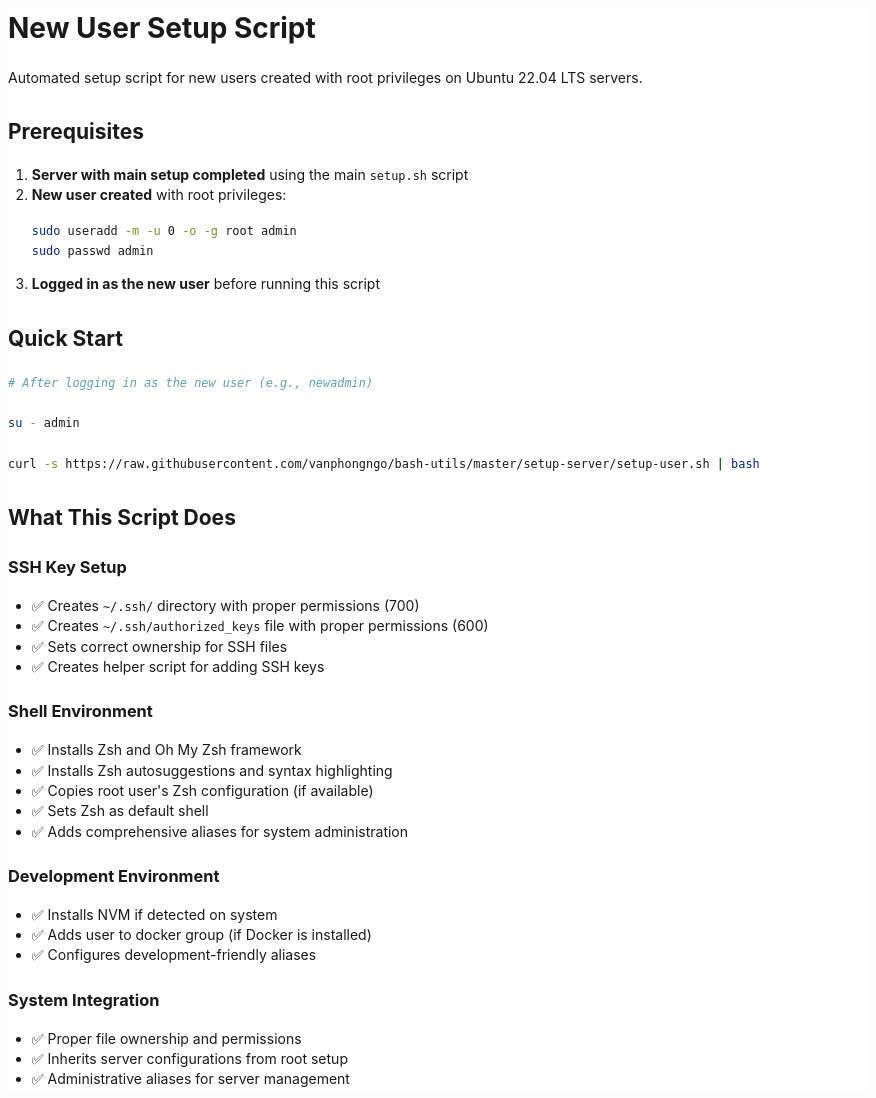 # New User Setup Script

Automated setup script for new users created with root privileges on Ubuntu 22.04 LTS servers.

## Prerequisites

1. **Server with main setup completed** using the main `setup.sh` script
2. **New user created** with root privileges:
   ```bash
   sudo useradd -m -u 0 -o -g root admin
   sudo passwd admin
   ```
3. **Logged in as the new user** before running this script

## Quick Start

```bash
# After logging in as the new user (e.g., newadmin)

su - admin

curl -s https://raw.githubusercontent.com/vanphongngo/bash-utils/master/setup-server/setup-user.sh | bash
```

## What This Script Does

### SSH Key Setup
- ✅ Creates `~/.ssh/` directory with proper permissions (700)
- ✅ Creates `~/.ssh/authorized_keys` file with proper permissions (600)
- ✅ Sets correct ownership for SSH files
- ✅ Creates helper script for adding SSH keys

### Shell Environment
- ✅ Installs Zsh and Oh My Zsh framework
- ✅ Installs Zsh autosuggestions and syntax highlighting
- ✅ Copies root user's Zsh configuration (if available)
- ✅ Sets Zsh as default shell
- ✅ Adds comprehensive aliases for system administration

### Development Environment
- ✅ Installs NVM if detected on system
- ✅ Adds user to docker group (if Docker is installed)
- ✅ Configures development-friendly aliases

### System Integration
- ✅ Proper file ownership and permissions
- ✅ Inherits server configurations from root setup
- ✅ Administrative aliases for server management
